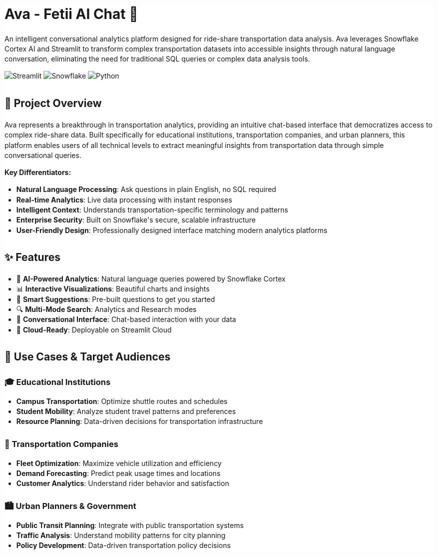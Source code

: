 # Ava - Fetii AI Chat 🚀

An intelligent conversational analytics platform designed for ride-share transportation data analysis. Ava leverages Snowflake Cortex AI and Streamlit to transform complex transportation datasets into accessible insights through natural language conversation, eliminating the need for traditional SQL queries or complex data analysis tools.

![Streamlit](https://img.shields.io/badge/Streamlit-FF4B4B?style=for-the-badge&logo=streamlit&logoColor=white)
![Snowflake](https://img.shields.io/badge/Snowflake-29B5E8?style=for-the-badge&logo=snowflake&logoColor=white)
![Python](https://img.shields.io/badge/Python-3776AB?style=for-the-badge&logo=python&logoColor=white)

## 🌟 Project Overview

Ava represents a breakthrough in transportation analytics, providing an intuitive chat-based interface that democratizes access to complex ride-share data. Built specifically for educational institutions, transportation companies, and urban planners, this platform enables users of all technical levels to extract meaningful insights from transportation data through simple conversational queries.

**Key Differentiators:**
- **Natural Language Processing**: Ask questions in plain English, no SQL required
- **Real-time Analytics**: Live data processing with instant responses
- **Intelligent Context**: Understands transportation-specific terminology and patterns
- **Enterprise Security**: Built on Snowflake's secure, scalable infrastructure
- **User-Friendly Design**: Professionally designed interface matching modern analytics platforms

## ✨ Features

- 🤖 **AI-Powered Analytics**: Natural language queries powered by Snowflake Cortex
- 📊 **Interactive Visualizations**: Beautiful charts and insights
- 🎯 **Smart Suggestions**: Pre-built questions to get you started
- 🔍 **Multi-Mode Search**: Analytics and Research modes
- 💬 **Conversational Interface**: Chat-based interaction with your data
- 🚀 **Cloud-Ready**: Deployable on Streamlit Cloud

## 🎯 Use Cases & Target Audiences

### 🎓 Educational Institutions
- **Campus Transportation**: Optimize shuttle routes and schedules
- **Student Mobility**: Analyze student travel patterns and preferences
- **Resource Planning**: Data-driven decisions for transportation infrastructure

### 🚗 Transportation Companies
- **Fleet Optimization**: Maximize vehicle utilization and efficiency
- **Demand Forecasting**: Predict peak usage times and locations
- **Customer Analytics**: Understand rider behavior and satisfaction

### 🏙️ Urban Planners & Government
- **Public Transit Planning**: Integrate with public transportation systems
- **Traffic Analysis**: Understand mobility patterns for city planning
- **Policy Development**: Data-driven transportation policy decisions
